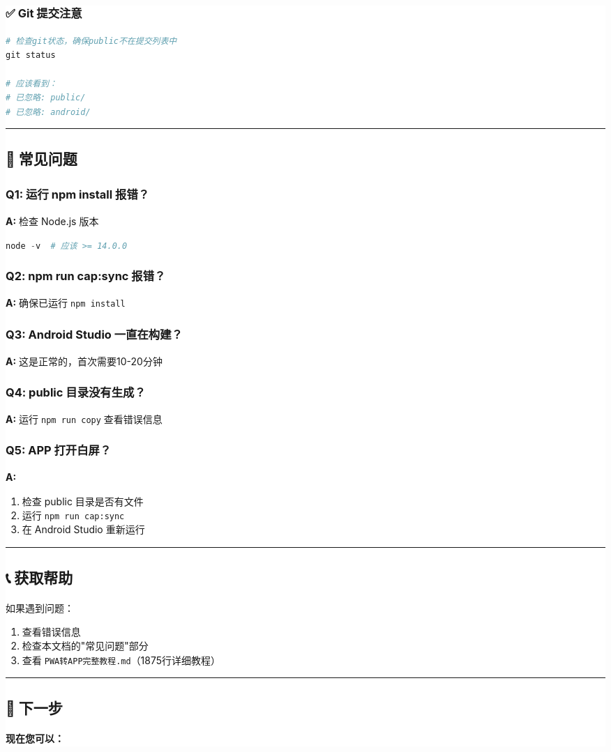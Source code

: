### ✅ Git 提交注意
```powershell
# 检查git状态，确保public不在提交列表中
git status

# 应该看到：
# 已忽略: public/
# 已忽略: android/
```

---

## 🐛 常见问题

### Q1: 运行 npm install 报错？
**A:** 检查 Node.js 版本
```powershell
node -v  # 应该 >= 14.0.0
```

### Q2: npm run cap:sync 报错？
**A:** 确保已运行 `npm install`

### Q3: Android Studio 一直在构建？
**A:** 这是正常的，首次需要10-20分钟

### Q4: public 目录没有生成？
**A:** 运行 `npm run copy` 查看错误信息

### Q5: APP 打开白屏？
**A:** 
1. 检查 public 目录是否有文件
2. 运行 `npm run cap:sync`
3. 在 Android Studio 重新运行

---

## 📞 获取帮助

如果遇到问题：
1. 查看错误信息
2. 检查本文档的"常见问题"部分
3. 查看 `PWA转APP完整教程.md`（1875行详细教程）

---

## 🎯 下一步

**现在您可以：**
